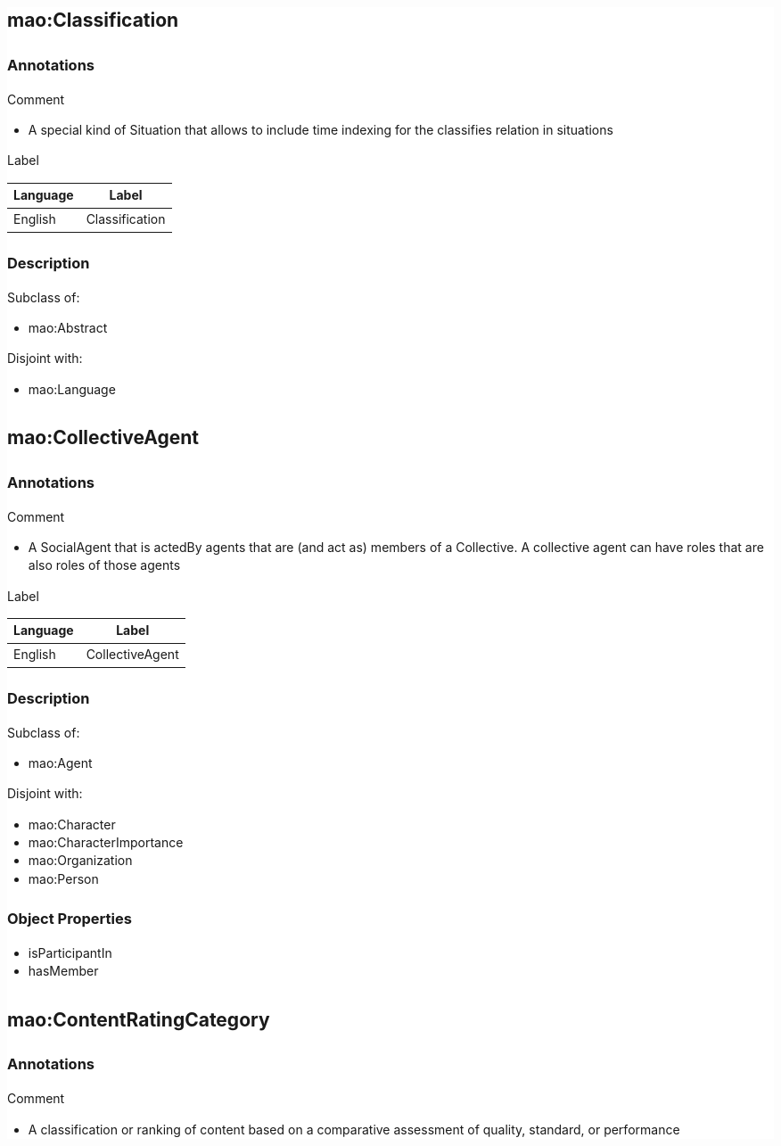 ## mao:Classification
### Annotations
Comment
  - A special kind of Situation that allows to include time indexing for the classifies relation in situations

Label

| Language | Label |
|----------|-------|
| English  | Classification |

### Description
Subclass of:
  - mao:Abstract

Disjoint with:
  - mao:Language

## mao:CollectiveAgent
### Annotations
Comment
  - A SocialAgent that is actedBy agents that are (and act as) members of a Collective. A collective agent can have roles that are also roles of those agents

Label

| Language | Label |
|----------|-------|
| English  | CollectiveAgent |

### Description
Subclass of:
  - mao:Agent

Disjoint with:
  - mao:Character
  - mao:CharacterImportance
  - mao:Organization
  - mao:Person

### Object Properties
  - isParticipantIn
  - hasMember

## mao:ContentRatingCategory
### Annotations
Comment
  - A classification or ranking of content based on a comparative assessment of quality, standard, or performance
